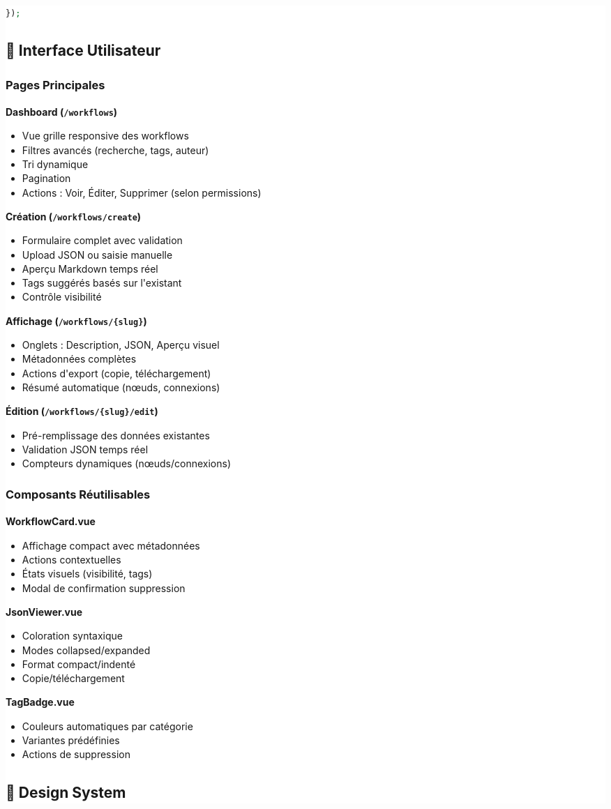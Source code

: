 ```php
});
```

## 📱 Interface Utilisateur

### Pages Principales

**Dashboard (`/workflows`)**
- Vue grille responsive des workflows
- Filtres avancés (recherche, tags, auteur)
- Tri dynamique
- Pagination
- Actions : Voir, Éditer, Supprimer (selon permissions)

**Création (`/workflows/create`)**
- Formulaire complet avec validation
- Upload JSON ou saisie manuelle
- Aperçu Markdown temps réel
- Tags suggérés basés sur l'existant
- Contrôle visibilité

**Affichage (`/workflows/{slug}`)**
- Onglets : Description, JSON, Aperçu visuel
- Métadonnées complètes
- Actions d'export (copie, téléchargement)
- Résumé automatique (nœuds, connexions)

**Édition (`/workflows/{slug}/edit`)**
- Pré-remplissage des données existantes
- Validation JSON temps réel
- Compteurs dynamiques (nœuds/connexions)

### Composants Réutilisables

**WorkflowCard.vue**
- Affichage compact avec métadonnées
- Actions contextuelles
- États visuels (visibilité, tags)
- Modal de confirmation suppression

**JsonViewer.vue**
- Coloration syntaxique
- Modes collapsed/expanded
- Format compact/indenté
- Copie/téléchargement

**TagBadge.vue**
- Couleurs automatiques par catégorie
- Variantes prédéfinies
- Actions de suppression

## 🎨 Design System
